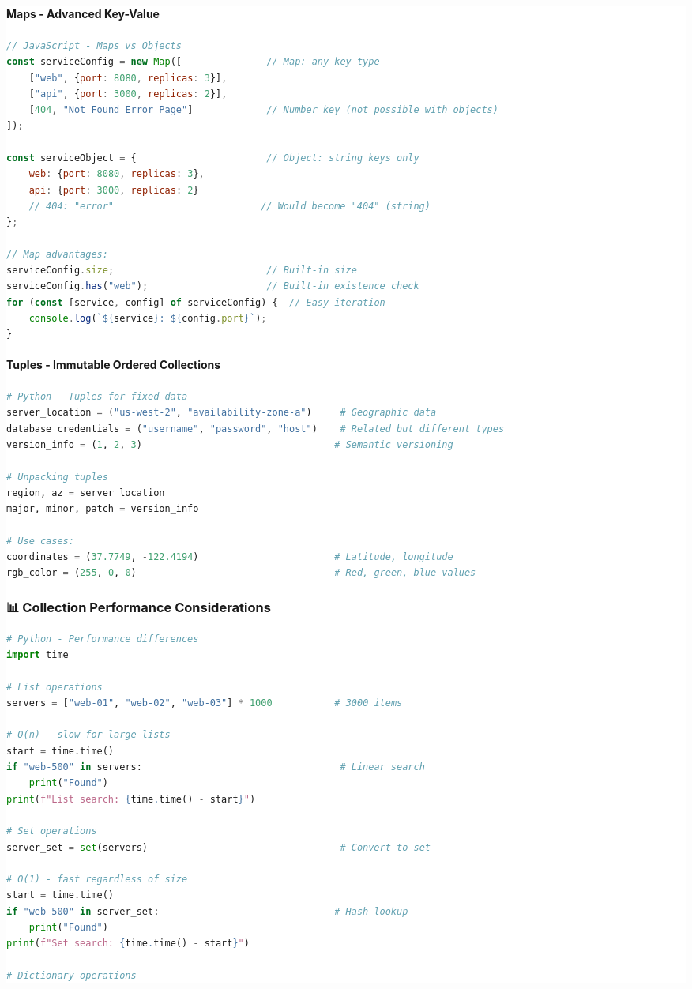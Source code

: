 #### **Maps - Advanced Key-Value**
```javascript
// JavaScript - Maps vs Objects
const serviceConfig = new Map([               // Map: any key type
    ["web", {port: 8080, replicas: 3}],
    ["api", {port: 3000, replicas: 2}],
    [404, "Not Found Error Page"]             // Number key (not possible with objects)
]);

const serviceObject = {                       // Object: string keys only
    web: {port: 8080, replicas: 3},
    api: {port: 3000, replicas: 2}
    // 404: "error"                          // Would become "404" (string)
};

// Map advantages:
serviceConfig.size;                           // Built-in size
serviceConfig.has("web");                     // Built-in existence check
for (const [service, config] of serviceConfig) {  // Easy iteration
    console.log(`${service}: ${config.port}`);
}
```

#### **Tuples - Immutable Ordered Collections**
```python
# Python - Tuples for fixed data
server_location = ("us-west-2", "availability-zone-a")     # Geographic data
database_credentials = ("username", "password", "host")    # Related but different types
version_info = (1, 2, 3)                                  # Semantic versioning

# Unpacking tuples
region, az = server_location
major, minor, patch = version_info

# Use cases:
coordinates = (37.7749, -122.4194)                        # Latitude, longitude
rgb_color = (255, 0, 0)                                   # Red, green, blue values
```

### **📊 Collection Performance Considerations**

```python
# Python - Performance differences
import time

# List operations
servers = ["web-01", "web-02", "web-03"] * 1000           # 3000 items

# O(n) - slow for large lists
start = time.time()
if "web-500" in servers:                                   # Linear search
    print("Found")
print(f"List search: {time.time() - start}")

# Set operations  
server_set = set(servers)                                  # Convert to set

# O(1) - fast regardless of size
start = time.time() 
if "web-500" in server_set:                               # Hash lookup
    print("Found")
print(f"Set search: {time.time() - start}")

# Dictionary operations
```